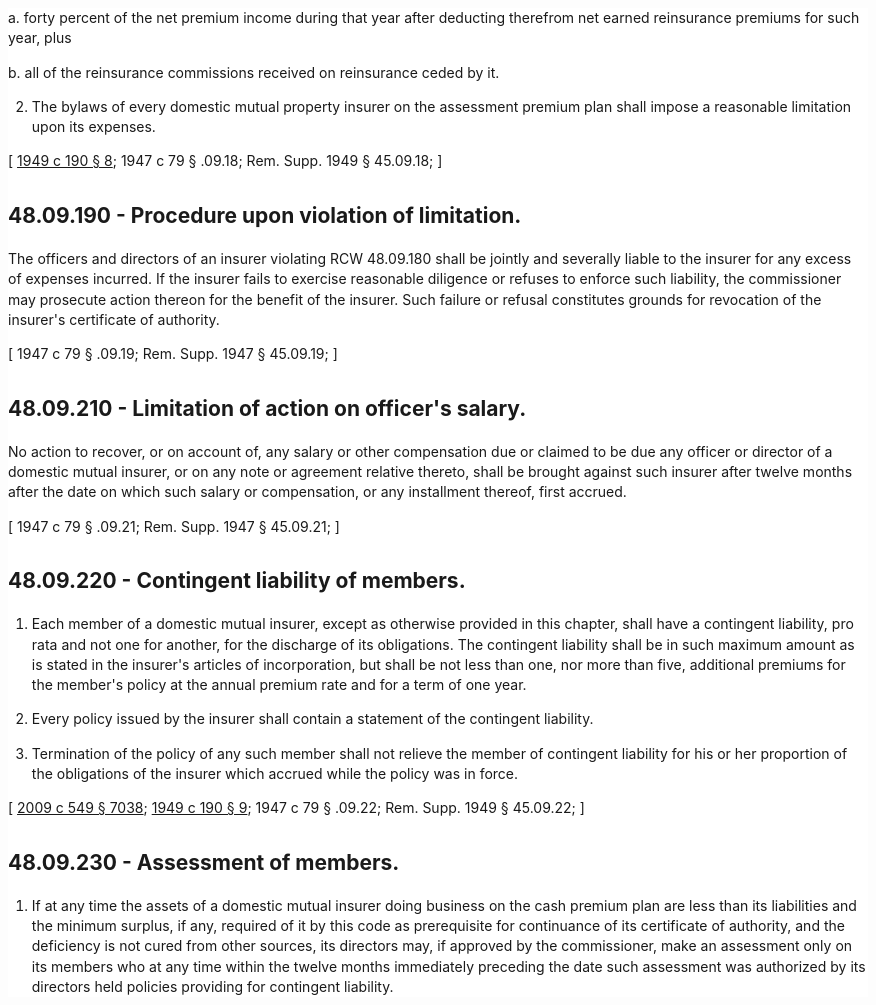    a. forty percent of the net premium income during that year after deducting therefrom net earned reinsurance premiums for such year, plus

   b. all of the reinsurance commissions received on reinsurance ceded by it.

2. The bylaws of every domestic mutual property insurer on the assessment premium plan shall impose a reasonable limitation upon its expenses.

\[ [1949 c 190 § 8](https://leg.wa.gov/CodeReviser/documents/sessionlaw/1949c190.pdf?cite=1949%20c%20190%20§%208); 1947 c 79 § .09.18; Rem. Supp. 1949 § 45.09.18; \]

## 48.09.190 - Procedure upon violation of limitation.
The officers and directors of an insurer violating RCW 48.09.180 shall be jointly and severally liable to the insurer for any excess of expenses incurred. If the insurer fails to exercise reasonable diligence or refuses to enforce such liability, the commissioner may prosecute action thereon for the benefit of the insurer. Such failure or refusal constitutes grounds for revocation of the insurer's certificate of authority.

\[ 1947 c 79 § .09.19; Rem. Supp. 1947 § 45.09.19; \]

## 48.09.210 - Limitation of action on officer's salary.
No action to recover, or on account of, any salary or other compensation due or claimed to be due any officer or director of a domestic mutual insurer, or on any note or agreement relative thereto, shall be brought against such insurer after twelve months after the date on which such salary or compensation, or any installment thereof, first accrued.

\[ 1947 c 79 § .09.21; Rem. Supp. 1947 § 45.09.21; \]

## 48.09.220 - Contingent liability of members.
1. Each member of a domestic mutual insurer, except as otherwise provided in this chapter, shall have a contingent liability, pro rata and not one for another, for the discharge of its obligations. The contingent liability shall be in such maximum amount as is stated in the insurer's articles of incorporation, but shall be not less than one, nor more than five, additional premiums for the member's policy at the annual premium rate and for a term of one year.

2. Every policy issued by the insurer shall contain a statement of the contingent liability.

3. Termination of the policy of any such member shall not relieve the member of contingent liability for his or her proportion of the obligations of the insurer which accrued while the policy was in force.

\[ [2009 c 549 § 7038](https://lawfilesext.leg.wa.gov/biennium/2009-10/Pdf/Bills/Session%20Laws/Senate/5038.SL.pdf?cite=2009%20c%20549%20§%207038); [1949 c 190 § 9](https://leg.wa.gov/CodeReviser/documents/sessionlaw/1949c190.pdf?cite=1949%20c%20190%20§%209); 1947 c 79 § .09.22; Rem. Supp. 1949 § 45.09.22; \]

## 48.09.230 - Assessment of members.
1. If at any time the assets of a domestic mutual insurer doing business on the cash premium plan are less than its liabilities and the minimum surplus, if any, required of it by this code as prerequisite for continuance of its certificate of authority, and the deficiency is not cured from other sources, its directors may, if approved by the commissioner, make an assessment only on its members who at any time within the twelve months immediately preceding the date such assessment was authorized by its directors held policies providing for contingent liability.
